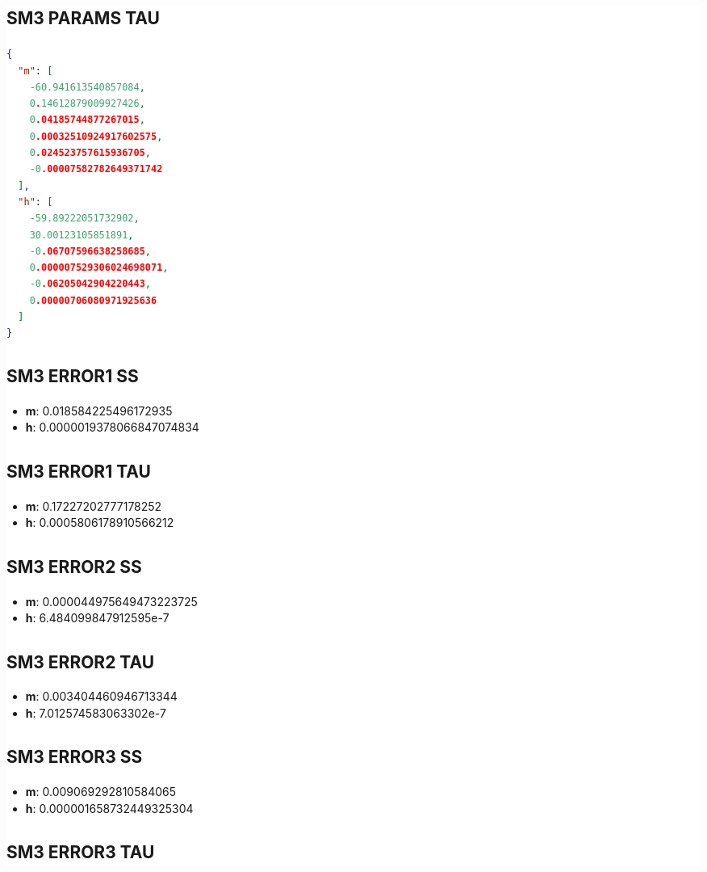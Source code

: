 ## SM3 PARAMS TAU

```json
{
  "m": [
    -60.941613540857084,
    0.14612879009927426,
    0.04185744877267015,
    0.00032510924917602575,
    0.024523757615936705,
    -0.00007582782649371742
  ],
  "h": [
    -59.89222051732902,
    30.00123105851891,
    -0.06707596638258685,
    0.000007529306024698071,
    -0.06205042904220443,
    0.00000706080971925636
  ]
}
```

## SM3 ERROR1 SS

- **m**: 0.018584225496172935
- **h**: 0.0000019378066847074834

## SM3 ERROR1 TAU

- **m**: 0.17227202777178252
- **h**: 0.0005806178910566212

## SM3 ERROR2 SS

- **m**: 0.000044975649473223725
- **h**: 6.484099847912595e-7

## SM3 ERROR2 TAU

- **m**: 0.003404460946713344
- **h**: 7.012574583063302e-7

## SM3 ERROR3 SS

- **m**: 0.009069292810584065
- **h**: 0.000001658732449325304

## SM3 ERROR3 TAU

